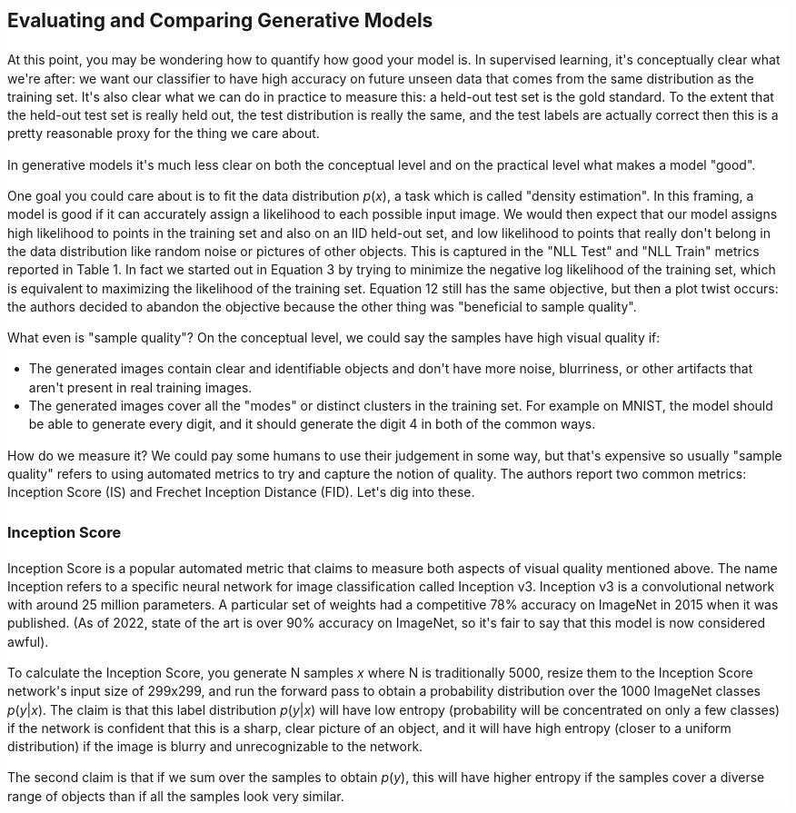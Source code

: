 ## Evaluating and Comparing Generative Models

At this point, you may be wondering how to quantify how good your model is. In supervised learning, it's conceptually clear what we're after: we want our classifier to have high accuracy on future unseen data that comes from the same distribution as the training set. It's also clear what we can do in practice to measure this: a held-out test set is the gold standard. To the extent that the held-out test set is really held out, the test distribution is really the same, and the test labels are actually correct then this is a pretty reasonable proxy for the thing we care about.

In generative models it's much less clear on both the conceptual level and on the practical level what makes a model "good".

One goal you could care about is to fit the data distribution $p(x)$, a task which is called "density estimation". In this framing, a model is good if it can accurately assign a likelihood to each possible input image. We would then expect that our model assigns high likelihood to points in the training set and also on an IID held-out set, and low likelihood to points that really don't belong in the data distribution like random noise or pictures of other objects. This is captured in the "NLL Test" and "NLL Train" metrics reported in Table 1. In fact we started out in Equation 3 by trying to minimize the negative log likelihood of the training set, which is equivalent to maximizing the likelihood of the training set. Equation 12 still has the same objective, but then a plot twist occurs: the authors decided to abandon the objective because the other thing was "beneficial to sample quality".

What even is "sample quality"? On the conceptual level, we could say the samples have high visual quality if:

- The generated images contain clear and identifiable objects and don't have more noise, blurriness, or other artifacts that aren't present in real training images.
- The generated images cover all the "modes" or distinct clusters in the training set. For example on MNIST, the model should be able to generate every digit, and it should generate the digit 4 in both of the common ways.

How do we measure it? We could pay some humans to use their judgement in some way, but that's expensive so usually "sample quality" refers to using automated metrics to try and capture the notion of quality. The authors report two common metrics: Inception Score (IS) and Frechet Inception Distance (FID). Let's dig into these.

### Inception Score

Inception Score is a popular automated metric that claims to measure both aspects of visual quality mentioned above. The name Inception refers to a specific neural network for image classification called Inception v3. Inception v3 is a convolutional network with around 25 million parameters. A particular set of weights had a competitive 78% accuracy on ImageNet in 2015 when it was published. (As of 2022, state of the art is over 90% accuracy on ImageNet, so it's fair to say that this model is now considered awful).

To calculate the Inception Score, you generate N samples $x$ where N is traditionally 5000, resize them to the Inception Score network's input size of 299x299, and run the forward pass to obtain a probability distribution over the 1000 ImageNet classes $p(y|x)$. The claim is that this label distribution $p(y|x)$ will have low entropy (probability will be concentrated on only a few classes) if the network is confident that this is a sharp, clear picture of an object, and it will have high entropy (closer to a uniform distribution) if the image is blurry and unrecognizable to the network.

The second claim is that if we sum over the samples to obtain $p(y)$, this will have higher entropy if the samples cover a diverse range of objects than if all the samples look very similar.
